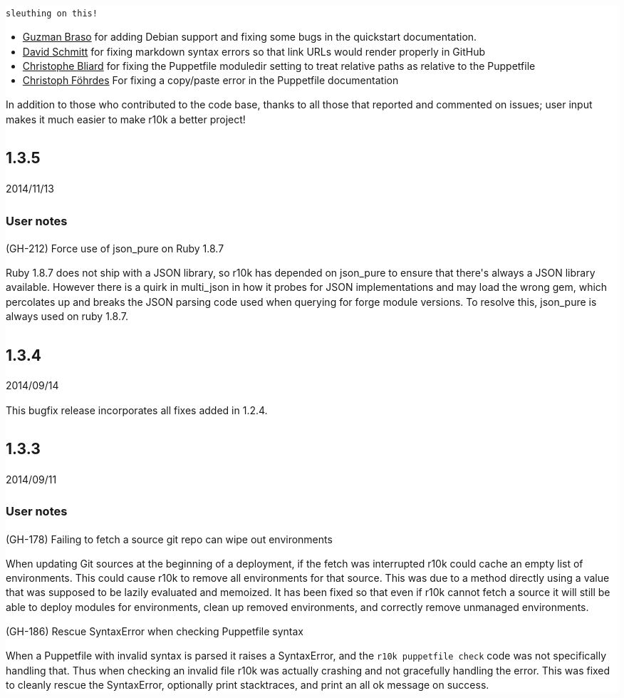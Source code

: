     sleuthing on this!
  * [Guzman Braso](https://github.com/guzmanbraso) for adding Debian support
    and fixing some bugs in the quickstart documentation.
  * [David Schmitt](https://github.com/DavidS) for fixing markdown syntax errors
    so that link URLs would render properly in GitHub
  * [Christophe Bliard](https://github.com/cbliard) for fixing the Puppetfile
    moduledir setting to treat relative paths as relative to the Puppetfile
  * [Christoph Föhrdes](https://github.com/cfoehrdes) For fixing a copy/paste
    error in the Puppetfile documentation

In addition to those who contributed to the code base, thanks to all those that
reported and commented on issues; user input makes it much easier to make r10k a
better project!

1.3.5
-----

2014/11/13

### User notes

(GH-212) Force use of json_pure on Ruby 1.8.7

Ruby 1.8.7 does not ship with a JSON library, so r10k has depended on json_pure
to ensure that there's always a JSON library available. However there is a quirk
in multi_json in how it probes for JSON implementations and may load the wrong
gem, which percolates up and breaks the JSON parsing code used when querying for
forge module versions. To resolve this, json_pure is always used on ruby 1.8.7.

1.3.4
-----

2014/09/14

This bugfix release incorporates all fixes added in 1.2.4.

1.3.3
-----

2014/09/11

### User notes

(GH-178) Failing to fetch a source git repo can wipe out environments

When updating Git sources at the beginning of a deployment, if the fetch was
interrupted r10k could cache an empty list of environments. This could cause
r10k to remove all environments for that source. This was due to a method
directly using a value that was supposed to be lazily evaluated and memoized. It
has been fixed so that even if r10k cannot fetch a source it will still be able
to deploy modules for environments, clean up removed environments, and correctly
remove unmanaged environments.

(GH-186) Rescue SyntaxError when checking Puppetfile syntax

When a Puppetfile with invalid syntax is parsed it raises a SyntaxError,
and the `r10k puppetfile check` code was not specifically handling that.
Thus when checking an invalid file r10k was actually crashing and not
gracefully handling the error. This was fixed to cleanly rescue the SyntaxError,
optionally print stacktraces, and print an all ok message on success.
